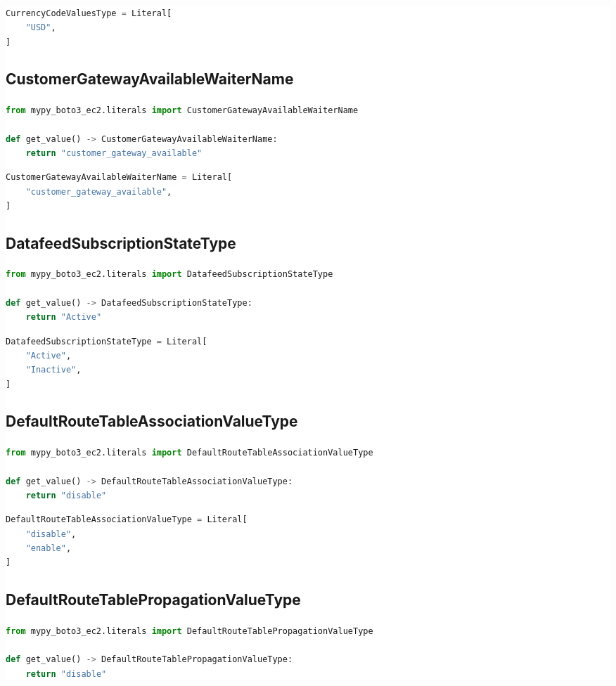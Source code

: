 ```python title="Definition"
CurrencyCodeValuesType = Literal[
    "USD",
]
```
## CustomerGatewayAvailableWaiterName

```python title="Usage Example"
from mypy_boto3_ec2.literals import CustomerGatewayAvailableWaiterName

def get_value() -> CustomerGatewayAvailableWaiterName:
    return "customer_gateway_available"
```

```python title="Definition"
CustomerGatewayAvailableWaiterName = Literal[
    "customer_gateway_available",
]
```
## DatafeedSubscriptionStateType

```python title="Usage Example"
from mypy_boto3_ec2.literals import DatafeedSubscriptionStateType

def get_value() -> DatafeedSubscriptionStateType:
    return "Active"
```

```python title="Definition"
DatafeedSubscriptionStateType = Literal[
    "Active",
    "Inactive",
]
```
## DefaultRouteTableAssociationValueType

```python title="Usage Example"
from mypy_boto3_ec2.literals import DefaultRouteTableAssociationValueType

def get_value() -> DefaultRouteTableAssociationValueType:
    return "disable"
```

```python title="Definition"
DefaultRouteTableAssociationValueType = Literal[
    "disable",
    "enable",
]
```
## DefaultRouteTablePropagationValueType

```python title="Usage Example"
from mypy_boto3_ec2.literals import DefaultRouteTablePropagationValueType

def get_value() -> DefaultRouteTablePropagationValueType:
    return "disable"
```
